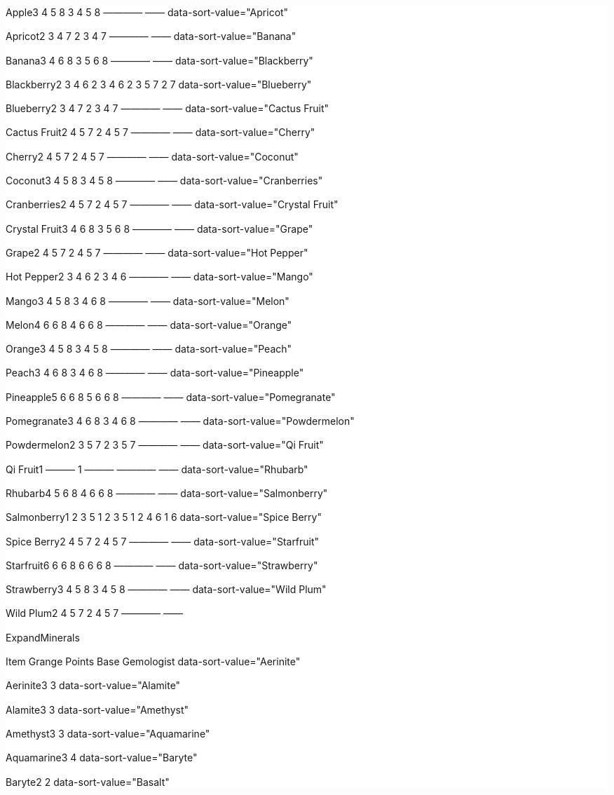 Apple3 4 5 8 3 4 5 8 ———— —— data-sort-value="Apricot"

Apricot2 3 4 7 2 3 4 7 ———— —— data-sort-value="Banana"

Banana3 4 6 8 3 5 6 8 ———— —— data-sort-value="Blackberry"

Blackberry2 3 4 6 2 3 4 6 2 3 5 7 2 7 data-sort-value="Blueberry"

Blueberry2 3 4 7 2 3 4 7 ———— —— data-sort-value="Cactus Fruit"

Cactus Fruit2 4 5 7 2 4 5 7 ———— —— data-sort-value="Cherry"

Cherry2 4 5 7 2 4 5 7 ———— —— data-sort-value="Coconut"

Coconut3 4 5 8 3 4 5 8 ———— —— data-sort-value="Cranberries"

Cranberries2 4 5 7 2 4 5 7 ———— —— data-sort-value="Crystal Fruit"

Crystal Fruit3 4 6 8 3 5 6 8 ———— —— data-sort-value="Grape"

Grape2 4 5 7 2 4 5 7 ———— —— data-sort-value="Hot Pepper"

Hot Pepper2 3 4 6 2 3 4 6 ———— —— data-sort-value="Mango"

Mango3 4 5 8 3 4 6 8 ———— —— data-sort-value="Melon"

Melon4 6 6 8 4 6 6 8 ———— —— data-sort-value="Orange"

Orange3 4 5 8 3 4 5 8 ———— —— data-sort-value="Peach"

Peach3 4 6 8 3 4 6 8 ———— —— data-sort-value="Pineapple"

Pineapple5 6 6 8 5 6 6 8 ———— —— data-sort-value="Pomegranate"

Pomegranate3 4 6 8 3 4 6 8 ———— —— data-sort-value="Powdermelon"

Powdermelon2 3 5 7 2 3 5 7 ———— —— data-sort-value="Qi Fruit"

Qi Fruit1 ——— 1 ——— ———— —— data-sort-value="Rhubarb"

Rhubarb4 5 6 8 4 6 6 8 ———— —— data-sort-value="Salmonberry"

Salmonberry1 2 3 5 1 2 3 5 1 2 4 6 1 6 data-sort-value="Spice Berry"

Spice Berry2 4 5 7 2 4 5 7 ———— —— data-sort-value="Starfruit"

Starfruit6 6 6 8 6 6 6 8 ———— —— data-sort-value="Strawberry"

Strawberry3 4 5 8 3 4 5 8 ———— —— data-sort-value="Wild Plum"

Wild Plum2 4 5 7 2 4 5 7 ———— ——

ExpandMinerals 

Item Grange Points Base Gemologist data-sort-value="Aerinite"

Aerinite3 3 data-sort-value="Alamite"

Alamite3 3 data-sort-value="Amethyst"

Amethyst3 3 data-sort-value="Aquamarine"

Aquamarine3 4 data-sort-value="Baryte"

Baryte2 2 data-sort-value="Basalt"
